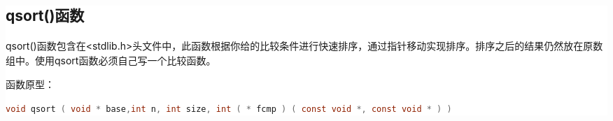 ## qsort()函数

qsort()函数包含在&lt;stdlib.h>头文件中，此函数根据你给的比较条件进行快速排序，通过指针移动实现排序。排序之后的结果仍然放在原数组中。使用qsort函数必须自己写一个比较函数。

函数原型：

```c
void qsort ( void * base,int n, int size, int ( * fcmp ) ( const void *, const void * ) ) 
```